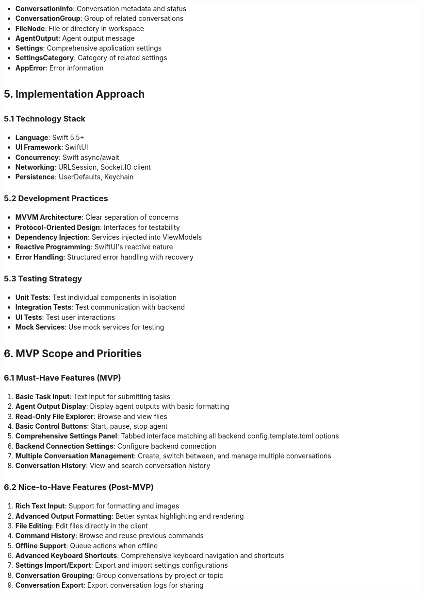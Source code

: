 - **ConversationInfo**: Conversation metadata and status
- **ConversationGroup**: Group of related conversations
- **FileNode**: File or directory in workspace
- **AgentOutput**: Agent output message
- **Settings**: Comprehensive application settings
- **SettingsCategory**: Category of related settings
- **AppError**: Error information

## 5. Implementation Approach

### 5.1 Technology Stack

- **Language**: Swift 5.5+
- **UI Framework**: SwiftUI
- **Concurrency**: Swift async/await
- **Networking**: URLSession, Socket.IO client
- **Persistence**: UserDefaults, Keychain

### 5.2 Development Practices

- **MVVM Architecture**: Clear separation of concerns
- **Protocol-Oriented Design**: Interfaces for testability
- **Dependency Injection**: Services injected into ViewModels
- **Reactive Programming**: SwiftUI's reactive nature
- **Error Handling**: Structured error handling with recovery

### 5.3 Testing Strategy

- **Unit Tests**: Test individual components in isolation
- **Integration Tests**: Test communication with backend
- **UI Tests**: Test user interactions
- **Mock Services**: Use mock services for testing

## 6. MVP Scope and Priorities

### 6.1 Must-Have Features (MVP)

1. **Basic Task Input**: Text input for submitting tasks
2. **Agent Output Display**: Display agent outputs with basic formatting
3. **Read-Only File Explorer**: Browse and view files
4. **Basic Control Buttons**: Start, pause, stop agent
5. **Comprehensive Settings Panel**: Tabbed interface matching all backend config.template.toml options
6. **Backend Connection Settings**: Configure backend connection
7. **Multiple Conversation Management**: Create, switch between, and manage multiple conversations
8. **Conversation History**: View and search conversation history

### 6.2 Nice-to-Have Features (Post-MVP)

1. **Rich Text Input**: Support for formatting and images
2. **Advanced Output Formatting**: Better syntax highlighting and rendering
3. **File Editing**: Edit files directly in the client
4. **Command History**: Browse and reuse previous commands
5. **Offline Support**: Queue actions when offline
6. **Advanced Keyboard Shortcuts**: Comprehensive keyboard navigation and shortcuts
7. **Settings Import/Export**: Export and import settings configurations
8. **Conversation Grouping**: Group conversations by project or topic
9. **Conversation Export**: Export conversation logs for sharing
